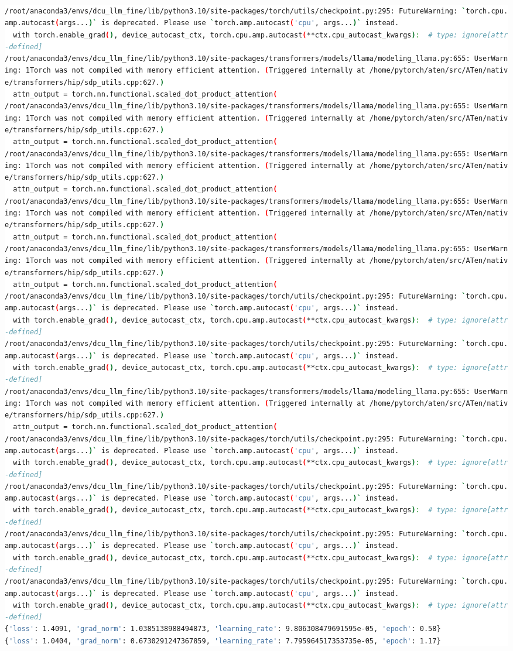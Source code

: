 ```bash
/root/anaconda3/envs/dcu_llm_fine/lib/python3.10/site-packages/torch/utils/checkpoint.py:295: FutureWarning: `torch.cpu.amp.autocast(args...)` is deprecated. Please use `torch.amp.autocast('cpu', args...)` instead.
  with torch.enable_grad(), device_autocast_ctx, torch.cpu.amp.autocast(**ctx.cpu_autocast_kwargs):  # type: ignore[attr-defined]
/root/anaconda3/envs/dcu_llm_fine/lib/python3.10/site-packages/transformers/models/llama/modeling_llama.py:655: UserWarning: 1Torch was not compiled with memory efficient attention. (Triggered internally at /home/pytorch/aten/src/ATen/native/transformers/hip/sdp_utils.cpp:627.)
  attn_output = torch.nn.functional.scaled_dot_product_attention(
/root/anaconda3/envs/dcu_llm_fine/lib/python3.10/site-packages/transformers/models/llama/modeling_llama.py:655: UserWarning: 1Torch was not compiled with memory efficient attention. (Triggered internally at /home/pytorch/aten/src/ATen/native/transformers/hip/sdp_utils.cpp:627.)
  attn_output = torch.nn.functional.scaled_dot_product_attention(
/root/anaconda3/envs/dcu_llm_fine/lib/python3.10/site-packages/transformers/models/llama/modeling_llama.py:655: UserWarning: 1Torch was not compiled with memory efficient attention. (Triggered internally at /home/pytorch/aten/src/ATen/native/transformers/hip/sdp_utils.cpp:627.)
  attn_output = torch.nn.functional.scaled_dot_product_attention(
/root/anaconda3/envs/dcu_llm_fine/lib/python3.10/site-packages/transformers/models/llama/modeling_llama.py:655: UserWarning: 1Torch was not compiled with memory efficient attention. (Triggered internally at /home/pytorch/aten/src/ATen/native/transformers/hip/sdp_utils.cpp:627.)
  attn_output = torch.nn.functional.scaled_dot_product_attention(
/root/anaconda3/envs/dcu_llm_fine/lib/python3.10/site-packages/transformers/models/llama/modeling_llama.py:655: UserWarning: 1Torch was not compiled with memory efficient attention. (Triggered internally at /home/pytorch/aten/src/ATen/native/transformers/hip/sdp_utils.cpp:627.)
  attn_output = torch.nn.functional.scaled_dot_product_attention(
/root/anaconda3/envs/dcu_llm_fine/lib/python3.10/site-packages/torch/utils/checkpoint.py:295: FutureWarning: `torch.cpu.amp.autocast(args...)` is deprecated. Please use `torch.amp.autocast('cpu', args...)` instead.
  with torch.enable_grad(), device_autocast_ctx, torch.cpu.amp.autocast(**ctx.cpu_autocast_kwargs):  # type: ignore[attr-defined]
/root/anaconda3/envs/dcu_llm_fine/lib/python3.10/site-packages/torch/utils/checkpoint.py:295: FutureWarning: `torch.cpu.amp.autocast(args...)` is deprecated. Please use `torch.amp.autocast('cpu', args...)` instead.
  with torch.enable_grad(), device_autocast_ctx, torch.cpu.amp.autocast(**ctx.cpu_autocast_kwargs):  # type: ignore[attr-defined]
/root/anaconda3/envs/dcu_llm_fine/lib/python3.10/site-packages/transformers/models/llama/modeling_llama.py:655: UserWarning: 1Torch was not compiled with memory efficient attention. (Triggered internally at /home/pytorch/aten/src/ATen/native/transformers/hip/sdp_utils.cpp:627.)
  attn_output = torch.nn.functional.scaled_dot_product_attention(
/root/anaconda3/envs/dcu_llm_fine/lib/python3.10/site-packages/torch/utils/checkpoint.py:295: FutureWarning: `torch.cpu.amp.autocast(args...)` is deprecated. Please use `torch.amp.autocast('cpu', args...)` instead.
  with torch.enable_grad(), device_autocast_ctx, torch.cpu.amp.autocast(**ctx.cpu_autocast_kwargs):  # type: ignore[attr-defined]
/root/anaconda3/envs/dcu_llm_fine/lib/python3.10/site-packages/torch/utils/checkpoint.py:295: FutureWarning: `torch.cpu.amp.autocast(args...)` is deprecated. Please use `torch.amp.autocast('cpu', args...)` instead.
  with torch.enable_grad(), device_autocast_ctx, torch.cpu.amp.autocast(**ctx.cpu_autocast_kwargs):  # type: ignore[attr-defined]
/root/anaconda3/envs/dcu_llm_fine/lib/python3.10/site-packages/torch/utils/checkpoint.py:295: FutureWarning: `torch.cpu.amp.autocast(args...)` is deprecated. Please use `torch.amp.autocast('cpu', args...)` instead.
  with torch.enable_grad(), device_autocast_ctx, torch.cpu.amp.autocast(**ctx.cpu_autocast_kwargs):  # type: ignore[attr-defined]
/root/anaconda3/envs/dcu_llm_fine/lib/python3.10/site-packages/torch/utils/checkpoint.py:295: FutureWarning: `torch.cpu.amp.autocast(args...)` is deprecated. Please use `torch.amp.autocast('cpu', args...)` instead.
  with torch.enable_grad(), device_autocast_ctx, torch.cpu.amp.autocast(**ctx.cpu_autocast_kwargs):  # type: ignore[attr-defined]
{'loss': 1.4091, 'grad_norm': 1.0385138988494873, 'learning_rate': 9.806308479691595e-05, 'epoch': 0.58}                                                                                               
{'loss': 1.0404, 'grad_norm': 0.6730291247367859, 'learning_rate': 7.795964517353735e-05, 'epoch': 1.17}                                                                                               
```